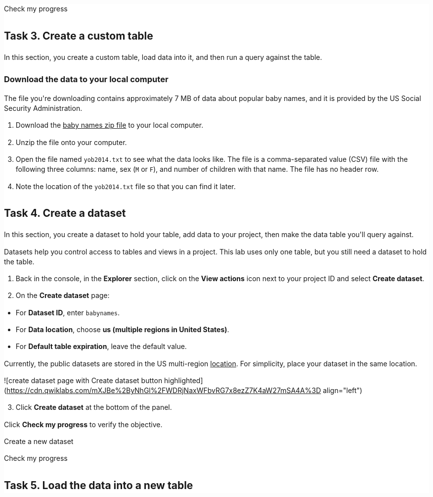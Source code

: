 Check my progress

## **Task 3. Create a custom table**

In this section, you create a custom table, load data into it, and then run a query against the table.

### Download the data to your local computer

The file you're downloading contains approximately 7 MB of data about popular baby names, and it is provided by the US Social Security Administration.

1. Download the [baby names zip file](https://www.ssa.gov/OACT/babynames/names.zip) to your local computer.
    
2. Unzip the file onto your computer.
    
3. Open the file named `yob2014.txt` to see what the data looks like. The file is a comma-separated value (CSV) file with the following three columns: name, sex (`M` or `F`), and number of children with that name. The file has no header row.
    
4. Note the location of the `yob2014.txt` file so that you can find it later.
    

## **Task 4. Create a dataset**

In this section, you create a dataset to hold your table, add data to your project, then make the data table you'll query against.

Datasets help you control access to tables and views in a project. This lab uses only one table, but you still need a dataset to hold the table.

1. Back in the console, in the **Explorer** section, click on the **View actions** icon next to your project ID and select **Create dataset**.
    
2. On the **Create dataset** page:
    

* For **Dataset ID**, enter `babynames`.
    
* For **Data location**, choose **us (multiple regions in United States)**.
    
* For **Default table expiration**, leave the default value.
    

Currently, the public datasets are stored in the US multi-region [location](https://cloud.google.com/bigquery/docs/dataset-locations). For simplicity, place your dataset in the same location.

![create dataset page with Create dataset button highlighted](https://cdn.qwiklabs.com/mXJBe%2ByNhGl%2FWDRjNaxWFbvRG7x8ezZ7K4aW27mSA4A%3D align="left")

3. Click **Create dataset** at the bottom of the panel.
    

Click **Check my progress** to verify the objective.

Create a new dataset

Check my progress

## **Task 5. Load the data into a new table**
